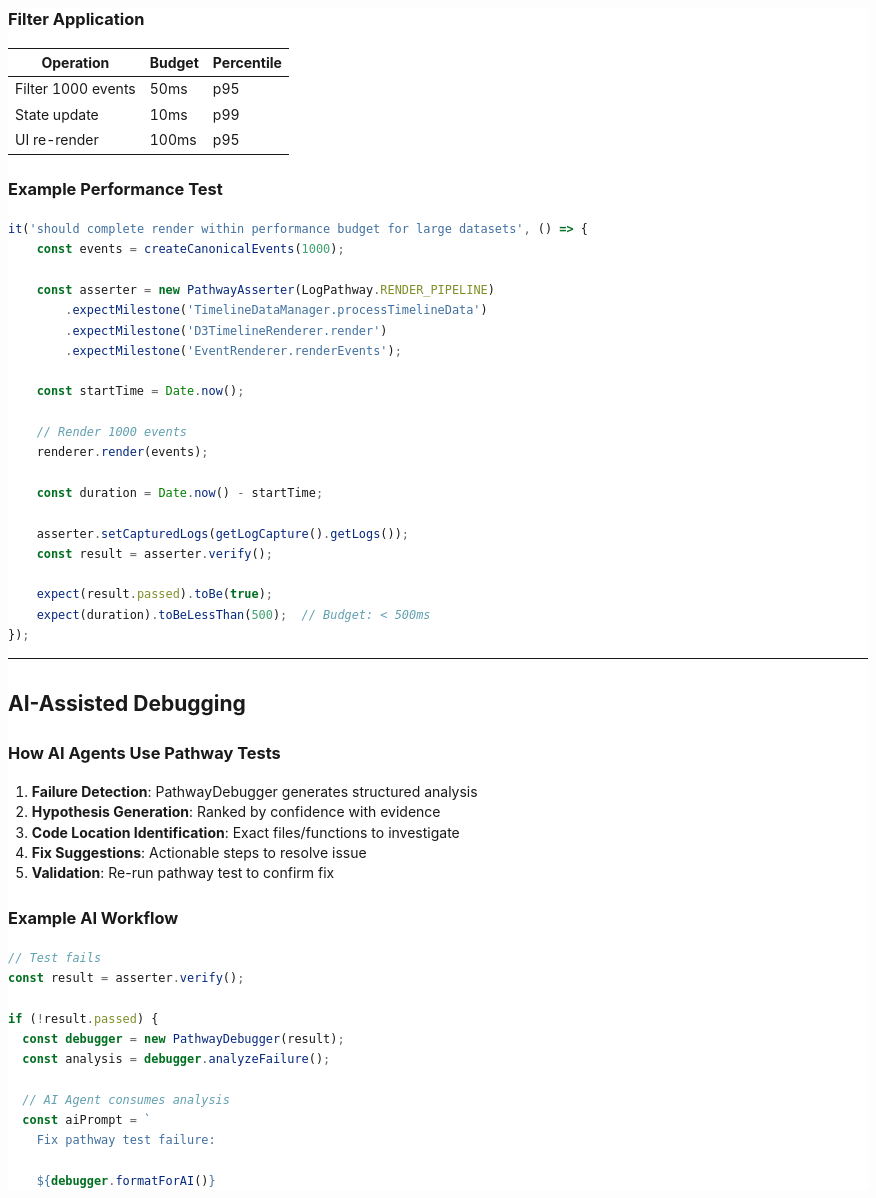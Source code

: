 ### Filter Application

| Operation | Budget | Percentile |
|-----------|--------|------------|
| Filter 1000 events | 50ms | p95 |
| State update | 10ms | p99 |
| UI re-render | 100ms | p95 |

### Example Performance Test

```typescript
it('should complete render within performance budget for large datasets', () => {
    const events = createCanonicalEvents(1000);

    const asserter = new PathwayAsserter(LogPathway.RENDER_PIPELINE)
        .expectMilestone('TimelineDataManager.processTimelineData')
        .expectMilestone('D3TimelineRenderer.render')
        .expectMilestone('EventRenderer.renderEvents');

    const startTime = Date.now();

    // Render 1000 events
    renderer.render(events);

    const duration = Date.now() - startTime;

    asserter.setCapturedLogs(getLogCapture().getLogs());
    const result = asserter.verify();

    expect(result.passed).toBe(true);
    expect(duration).toBeLessThan(500);  // Budget: < 500ms
});
```

---

## AI-Assisted Debugging

### How AI Agents Use Pathway Tests

1. **Failure Detection**: PathwayDebugger generates structured analysis
2. **Hypothesis Generation**: Ranked by confidence with evidence
3. **Code Location Identification**: Exact files/functions to investigate
4. **Fix Suggestions**: Actionable steps to resolve issue
5. **Validation**: Re-run pathway test to confirm fix

### Example AI Workflow

```typescript
// Test fails
const result = asserter.verify();

if (!result.passed) {
  const debugger = new PathwayDebugger(result);
  const analysis = debugger.analyzeFailure();

  // AI Agent consumes analysis
  const aiPrompt = `
    Fix pathway test failure:

    ${debugger.formatForAI()}

```
